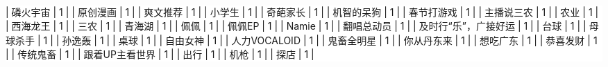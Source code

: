 | 磷火宇宙 | 1 |
| 原创漫画 | 1 |
| 爽文推荐 | 1 |
| 小学生 | 1 |
| 奇葩家长 | 1 |
| 机智的呆狗 | 1 |
| 春节打游戏 | 1 |
| 主播说三农 | 1 |
| 农业 | 1 |
| 西海龙王 | 1 |
| 三农 | 1 |
| 青海湖 | 1 |
| 佩佩 | 1 |
| 佩佩EP | 1 |
| Namie | 1 |
| 翻唱总动员 | 1 |
| 及时行“乐”，广接好运 | 1 |
| 台球 | 1 |
| 母球杀手 | 1 |
| 孙逸轰 | 1 |
| 桌球 | 1 |
| 自由女神 | 1 |
| 人力VOCALOID | 1 |
| 鬼畜全明星 | 1 |
| 你从丹东来 | 1 |
| 想吃广东 | 1 |
| 恭喜发财 | 1 |
| 传统鬼畜 | 1 |
| 跟着UP主看世界 | 1 |
| 出行 | 1 |
| 机枪 | 1 |
| 探店 | 1 |
